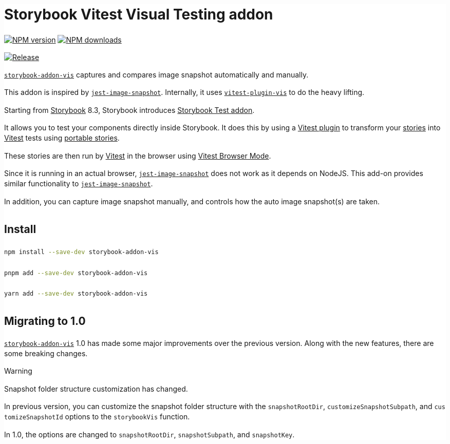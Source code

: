 # Storybook Vitest Visual Testing addon

[![NPM version][npm_image]][npm_url]
[![NPM downloads][downloads_image]][npm_url]

[![Release][github_release]][github_action_url]

[`storybook-addon-vis`][storybook-addon-vis] captures and compares image snapshot automatically and manually.

This addon is inspired by [`jest-image-snapshot`][jest-image-snapshot].
Internally, it uses [`vitest-plugin-vis`][vitest-plugin-vis] to do the heavy lifting.

Starting from [Storybook] 8.3,
Storybook introduces [Storybook Test addon][storybook-test-addon].

It allows you to test your components directly inside Storybook.
It does this by using a [Vitest plugin][@storybook/experimental-addon-test] to transform your [stories] into [Vitest] tests using [portable stories][portable-stories].

These stories are then run by [Vitest] in the browser using [Vitest Browser Mode][vitest-browser-mode].

Since it is running in an actual browser,
[`jest-image-snapshot`][jest-image-snapshot] does not work as it depends on NodeJS.
This add-on provides similar functionality to [`jest-image-snapshot`][jest-image-snapshot].

In addition, you can capture image snapshot manually,
and controls how the auto image snapshot(s) are taken.

## Install

```sh
npm install --save-dev storybook-addon-vis

pnpm add --save-dev storybook-addon-vis

yarn add --save-dev storybook-addon-vis
```

## Migrating to 1.0

[`storybook-addon-vis`][storybook-addon-vis] 1.0 has made some major improvements over the previous version. Along with the new features, there are some breaking changes.

> [!WARNING]
> Snapshot folder structure customization has changed.

In previous version,
you can customize the snapshot folder structure with the `snapshotRootDir`, `customizeSnapshotSubpath`, and `customizeSnapshotId` options to the `storybookVis` function.

In 1.0,
the options are changed to `snapshotRootDir`, `snapshotSubpath`, and `snapshotKey`.


[@storybook/experimental-addon-test]: https://www.npmjs.com/package/@storybook/experimental-addon-test
[downloads_image]: https://img.shields.io/npm/dm/storybook-addon-vis.svg?style=flat
[github_action_url]: https://github.com/repobuddy/storybook-addon-vis/actions
[github_release]: https://github.com/repobuddy/storybook-addon-vis/workflows/release/badge.svg
[jest-image-snapshot]: https://github.com/americanexpress/jest-image-snapshot
[npm_image]: https://img.shields.io/npm/v/storybook-addon-vis.svg?style=flat
[npm_url]: https://npmjs.org/package/storybook-addon-vis
[portable-stories]: https://storybook.js.org/docs/api/portable-stories/portable-stories-vitest
[stories]: https://storybook.js.org/docs/writing-stories
[storybook-addon-vis]: https://github.com/repobuddy/storybook-addon-vis
[storybook-test-addon]: https://storybook.js.org/docs/writing-tests/test-addon
[storybook-test-addon#example-config]: https://storybook.js.org/docs/writing-tests/test-addon#example-configuration-files
[storybook]: https://storybook.js.org
[vitest-browser-mode]: https://vitest.dev/guide/browser/
[vitest-plugin-vis]: https://www.npmjs.com/package/vitest-plugin-vis
[vitest]: https://vitest.dev/